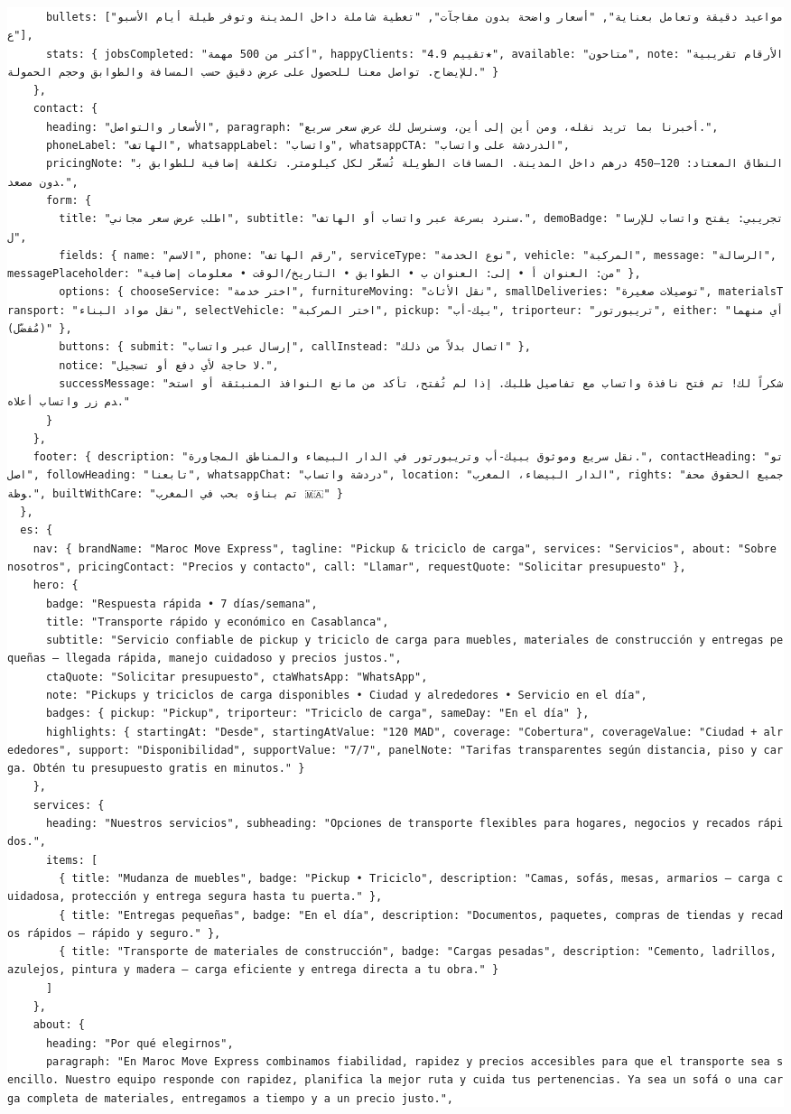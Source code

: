           bullets: ["مواعيد دقيقة وتعامل بعناية", "أسعار واضحة بدون مفاجآت", "تغطية شاملة داخل المدينة وتوفر طيلة أيام الأسبوع"],
          stats: { jobsCompleted: "أكثر من 500 مهمة", happyClients: "تقييم 4.9★", available: "متاحون", note: "الأرقام تقريبية للإيضاح. تواصل معنا للحصول على عرض دقيق حسب المسافة والطوابق وحجم الحمولة." }
        },
        contact: {
          heading: "الأسعار والتواصل", paragraph: "أخبرنا بما تريد نقله، ومن أين إلى أين، وسنرسل لك عرض سعر سريع.",
          phoneLabel: "الهاتف", whatsappLabel: "واتساب", whatsappCTA: "الدردشة على واتساب",
          pricingNote: "النطاق المعتاد: 120–450 درهم داخل المدينة. المسافات الطويلة تُسعَّر لكل كيلومتر. تكلفة إضافية للطوابق بدون مصعد.",
          form: {
            title: "اطلب عرض سعر مجاني", subtitle: "سنرد بسرعة عبر واتساب أو الهاتف.", demoBadge: "تجريبي: يفتح واتساب للإرسال",
            fields: { name: "الاسم", phone: "رقم الهاتف", serviceType: "نوع الخدمة", vehicle: "المركبة", message: "الرسالة", messagePlaceholder: "من: العنوان أ • إلى: العنوان ب • الطوابق • التاريخ/الوقت • معلومات إضافية" },
            options: { chooseService: "اختر خدمة", furnitureMoving: "نقل الأثاث", smallDeliveries: "توصيلات صغيرة", materialsTransport: "نقل مواد البناء", selectVehicle: "اختر المركبة", pickup: "بيك‑أب", triporteur: "تريبورتور", either: "أي منهما (مُفضّل)" },
            buttons: { submit: "إرسال عبر واتساب", callInstead: "اتصال بدلاً من ذلك" },
            notice: "لا حاجة لأي دفع أو تسجيل.",
            successMessage: "شكراً لك! تم فتح نافذة واتساب مع تفاصيل طلبك. إذا لم تُفتح، تأكد من مانع النوافذ المنبثقة أو استخدم زر واتساب أعلاه."
          }
        },
        footer: { description: "نقل سريع وموثوق ببيك‑أب وتريبورتور في الدار البيضاء والمناطق المجاورة.", contactHeading: "تواصل", followHeading: "تابعنا", whatsappChat: "دردشة واتساب", location: "الدار البيضاء، المغرب", rights: "جميع الحقوق محفوظة.", builtWithCare: "تم بناؤه بحب في المغرب 🇲🇦" }
      },
      es: {
        nav: { brandName: "Maroc Move Express", tagline: "Pickup & triciclo de carga", services: "Servicios", about: "Sobre nosotros", pricingContact: "Precios y contacto", call: "Llamar", requestQuote: "Solicitar presupuesto" },
        hero: {
          badge: "Respuesta rápida • 7 días/semana",
          title: "Transporte rápido y económico en Casablanca",
          subtitle: "Servicio confiable de pickup y triciclo de carga para muebles, materiales de construcción y entregas pequeñas — llegada rápida, manejo cuidadoso y precios justos.",
          ctaQuote: "Solicitar presupuesto", ctaWhatsApp: "WhatsApp",
          note: "Pickups y triciclos de carga disponibles • Ciudad y alrededores • Servicio en el día",
          badges: { pickup: "Pickup", triporteur: "Triciclo de carga", sameDay: "En el día" },
          highlights: { startingAt: "Desde", startingAtValue: "120 MAD", coverage: "Cobertura", coverageValue: "Ciudad + alrededores", support: "Disponibilidad", supportValue: "7/7", panelNote: "Tarifas transparentes según distancia, piso y carga. Obtén tu presupuesto gratis en minutos." }
        },
        services: {
          heading: "Nuestros servicios", subheading: "Opciones de transporte flexibles para hogares, negocios y recados rápidos.",
          items: [
            { title: "Mudanza de muebles", badge: "Pickup • Triciclo", description: "Camas, sofás, mesas, armarios — carga cuidadosa, protección y entrega segura hasta tu puerta." },
            { title: "Entregas pequeñas", badge: "En el día", description: "Documentos, paquetes, compras de tiendas y recados rápidos — rápido y seguro." },
            { title: "Transporte de materiales de construcción", badge: "Cargas pesadas", description: "Cemento, ladrillos, azulejos, pintura y madera — carga eficiente y entrega directa a tu obra." }
          ]
        },
        about: {
          heading: "Por qué elegirnos",
          paragraph: "En Maroc Move Express combinamos fiabilidad, rapidez y precios accesibles para que el transporte sea sencillo. Nuestro equipo responde con rapidez, planifica la mejor ruta y cuida tus pertenencias. Ya sea un sofá o una carga completa de materiales, entregamos a tiempo y a un precio justo.",